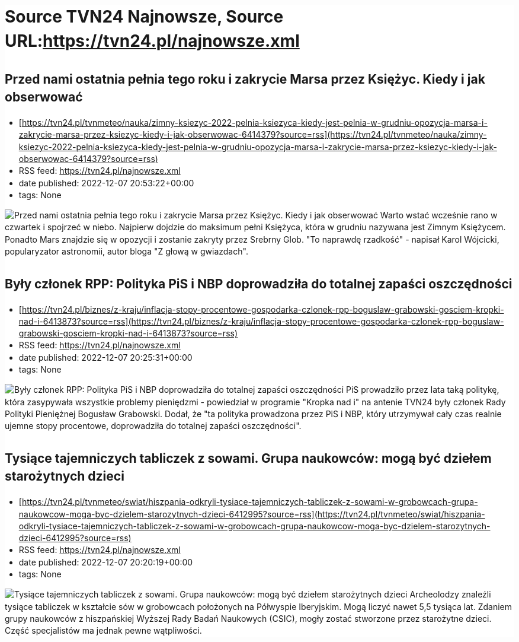 # Source TVN24 Najnowsze, Source URL:https://tvn24.pl/najnowsze.xml

## Przed nami ostatnia pełnia tego roku i zakrycie Marsa przez Księżyc. Kiedy i jak obserwować
 - [https://tvn24.pl/tvnmeteo/nauka/zimny-ksiezyc-2022-pelnia-ksiezyca-kiedy-jest-pelnia-w-grudniu-opozycja-marsa-i-zakrycie-marsa-przez-ksiezyc-kiedy-i-jak-obserwowac-6414379?source=rss](https://tvn24.pl/tvnmeteo/nauka/zimny-ksiezyc-2022-pelnia-ksiezyca-kiedy-jest-pelnia-w-grudniu-opozycja-marsa-i-zakrycie-marsa-przez-ksiezyc-kiedy-i-jak-obserwowac-6414379?source=rss)
 - RSS feed: https://tvn24.pl/najnowsze.xml
 - date published: 2022-12-07 20:53:22+00:00
 - tags: None

<img alt="Przed nami ostatnia pełnia tego roku i zakrycie Marsa przez Księżyc. Kiedy i jak obserwować" src="https://tvn24.pl/najnowsze/cdn-zdjecie-hir1ps-ksiezyc-5433823/alternates/LANDSCAPE_1280" />
    Warto wstać wcześnie rano w czwartek i spojrzeć w niebo. Najpierw dojdzie do maksimum pełni Księżyca, która w grudniu nazywana jest Zimnym Księżycem. Ponadto Mars znajdzie się w opozycji i zostanie zakryty przez Srebrny Glob. "To naprawdę rzadkość" - napisał Karol Wójcicki, popularyzator astronomii, autor bloga "Z głową w gwiazdach".

## Były członek RPP: Polityka PiS i NBP doprowadziła do totalnej zapaści oszczędności
 - [https://tvn24.pl/biznes/z-kraju/inflacja-stopy-procentowe-gospodarka-czlonek-rpp-boguslaw-grabowski-gosciem-kropki-nad-i-6413873?source=rss](https://tvn24.pl/biznes/z-kraju/inflacja-stopy-procentowe-gospodarka-czlonek-rpp-boguslaw-grabowski-gosciem-kropki-nad-i-6413873?source=rss)
 - RSS feed: https://tvn24.pl/najnowsze.xml
 - date published: 2022-12-07 20:25:31+00:00
 - tags: None

<img alt="Były członek RPP: Polityka PiS i NBP doprowadziła do totalnej zapaści oszczędności" src="https://tvn24.pl/najnowsze/cdn-zdjecie-iufhji-07-2000-kropka-cl-0020-6413863/alternates/LANDSCAPE_1280" />
    PiS prowadziło przez lata taką politykę, która zasypywała wszystkie problemy pieniędzmi - powiedział w programie "Kropka nad i" na antenie TVN24 były członek Rady Polityki Pieniężnej Bogusław Grabowski. Dodał, że "ta polityka prowadzona przez PiS i NBP, który utrzymywał cały czas realnie ujemne stopy procentowe, doprowadziła do totalnej zapaści oszczędności".

## Tysiące tajemniczych tabliczek z sowami. Grupa naukowców: mogą być dziełem starożytnych dzieci
 - [https://tvn24.pl/tvnmeteo/swiat/hiszpania-odkryli-tysiace-tajemniczych-tabliczek-z-sowami-w-grobowcach-grupa-naukowcow-moga-byc-dzielem-starozytnych-dzieci-6412995?source=rss](https://tvn24.pl/tvnmeteo/swiat/hiszpania-odkryli-tysiace-tajemniczych-tabliczek-z-sowami-w-grobowcach-grupa-naukowcow-moga-byc-dzielem-starozytnych-dzieci-6412995?source=rss)
 - RSS feed: https://tvn24.pl/najnowsze.xml
 - date published: 2022-12-07 20:20:19+00:00
 - tags: None

<img alt="Tysiące tajemniczych tabliczek z sowami. Grupa naukowców: mogą być dziełem starożytnych dzieci" src="https://tvn24.pl/tvnmeteo/najnowsze/cdn-zdjecie-fib0ws-tajemnicze-sowie-tabliczki-6413309/alternates/LANDSCAPE_1280" />
    Archeolodzy znaleźli tysiące tabliczek w kształcie sów w grobowcach położonych na Półwyspie Iberyjskim. Mogą liczyć nawet 5,5 tysiąca lat. Zdaniem grupy naukowców z hiszpańskiej Wyższej Rady Badań Naukowych (CSIC), mogły zostać stworzone przez starożytne dzieci. Część specjalistów ma jednak pewne wątpliwości.
